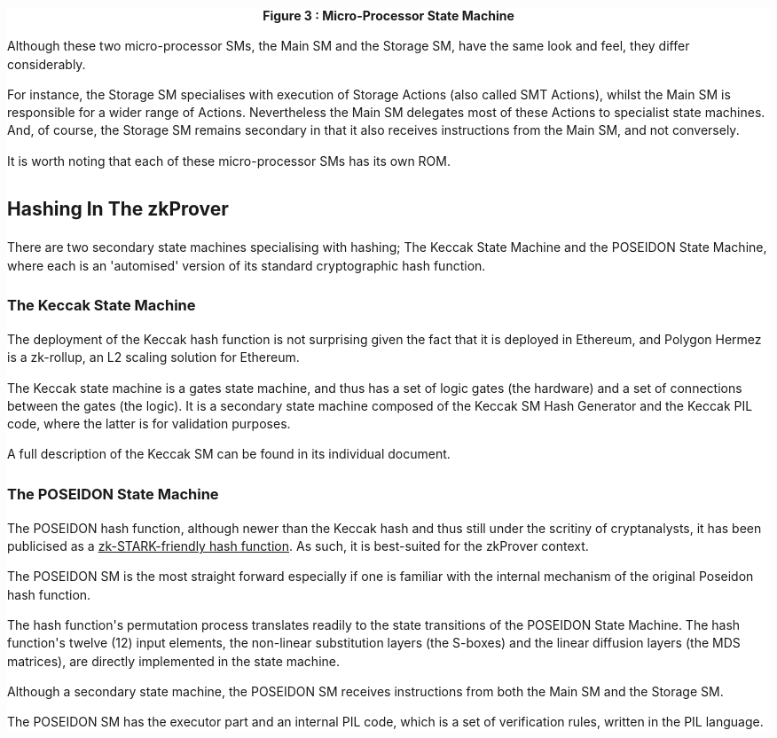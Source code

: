 <div align="center"><b> Figure 3 : Micro-Processor State Machine </b></div>



Although these two micro-processor SMs, the Main SM and the Storage SM, have the same look and feel, they differ considerably.

For instance, the Storage SM specialises with execution of Storage Actions (also called SMT Actions), whilst the Main SM is responsible for a wider range of Actions. Nevertheless the Main SM delegates most of these Actions to specialist state machines. And, of course, the Storage SM remains secondary in that it also receives instructions from the Main SM, and not conversely.

It is worth noting that each of these micro-processor SMs has its own ROM.





## Hashing In The zkProver



There are two secondary state machines specialising with hashing; The Keccak State Machine and the $\text{POSEIDON}$ State Machine, where each is an 'automised' version of its standard cryptographic hash function.



### The Keccak State Machine



The deployment of the Keccak hash function is not surprising given the fact that it is deployed in Ethereum, and Polygon Hermez is a zk-rollup, an L2 scaling solution for Ethereum.

The Keccak state machine is a gates state machine, and thus has a set of logic gates (the hardware) and a set of connections between the gates (the logic). It is a secondary state machine composed of the Keccak SM Hash Generator and the Keccak PIL code, where the latter is for validation purposes.

A full description of the Keccak SM can be found in its individual document.



### The POSEIDON State Machine



The $\text{POSEIDON}$ hash function, although newer than the Keccak hash and thus still under the scritiny of cryptanalysts, it has been publicised as a [zk-STARK-friendly hash function](https://starkware.co/hash-challenge/). As such, it is best-suited for the zkProver context.

The $\text{POSEIDON}$ SM is the most straight forward especially if one is familiar with the internal mechanism of the original Poseidon hash function. 

The hash function's permutation process translates readily to the state transitions of the $\text{POSEIDON}$ State Machine. The hash function's twelve (12) input elements, the non-linear substitution layers (the S-boxes) and the linear diffusion layers (the MDS matrices), are directly implemented in the state machine.   

Although a secondary state machine, the $\text{POSEIDON}$ SM receives instructions from both the Main SM and the Storage SM.

The $\text{POSEIDON}$ SM has the executor part and an internal PIL code, which is a set of verification rules, written in the PIL language.
